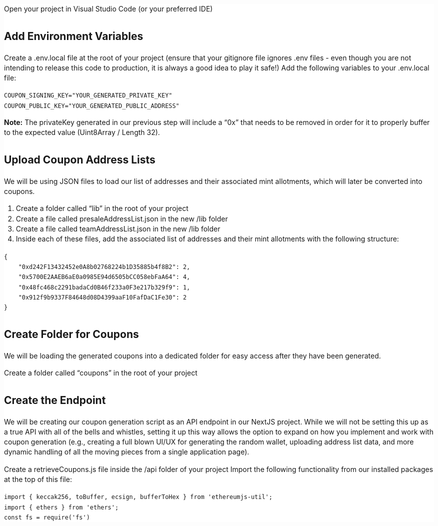 Open your project in Visual Studio Code (or your preferred IDE)

## Add Environment Variables
Create a .env.local file at the root of your project (ensure that your gitignore file ignores .env files - even though you are not intending to release this code to production, it is always a good idea to play it safe!)
Add the following variables to your .env.local file:

```
COUPON_SIGNING_KEY="YOUR_GENERATED_PRIVATE_KEY"
COUPON_PUBLIC_KEY="YOUR_GENERATED_PUBLIC_ADDRESS"
```

**Note:** The privateKey generated in our previous step will include a “0x” that needs to be removed in order for it to properly buffer to the expected value (Uint8Array / Length 32).

## Upload Coupon Address Lists
We will be using JSON files to load our list of addresses and their associated mint allotments, which will later be converted into coupons. 

1. Create a folder called “lib” in the root of your project
2. Create a file called presaleAddressList.json in the new /lib folder
3. Create a file called teamAddressList.json in the new /lib folder
4. Inside each of these files, add the associated list of addresses and their mint allotments with the following structure:

```
{
    "0xd242F13432452e0A8b02768224b1D35885b4f8B2": 2,
    "0x5700E2AAEB6aE0a0985E94d6505bCC058ebFaA64": 4,
    "0x48fc468c2291badaCd0B46f233a0F3e217b329f9": 1,
    "0x912f9b9337F84648d08D4399aaF10FafDaC1Fe30": 2
}
```

## Create Folder for Coupons
We will be loading the generated coupons into a dedicated folder for easy access after they have been generated.  

Create a folder called “coupons” in the root of your project

## Create the Endpoint
We will be creating our coupon generation script as an API endpoint in our NextJS project.  While we will not be setting this up as a true API with all of the bells and whistles, setting it up this way allows the option to expand on how you implement and work with coupon generation (e.g., creating a full blown UI/UX for generating the random wallet, uploading address list data, and more dynamic handling of all the moving pieces from a single application page).

Create a retrieveCoupons.js file inside the /api folder of your project
Import the following functionality from our installed packages at the top of this file:

```
import { keccak256, toBuffer, ecsign, bufferToHex } from 'ethereumjs-util';
import { ethers } from 'ethers';
const fs = require('fs')
```
